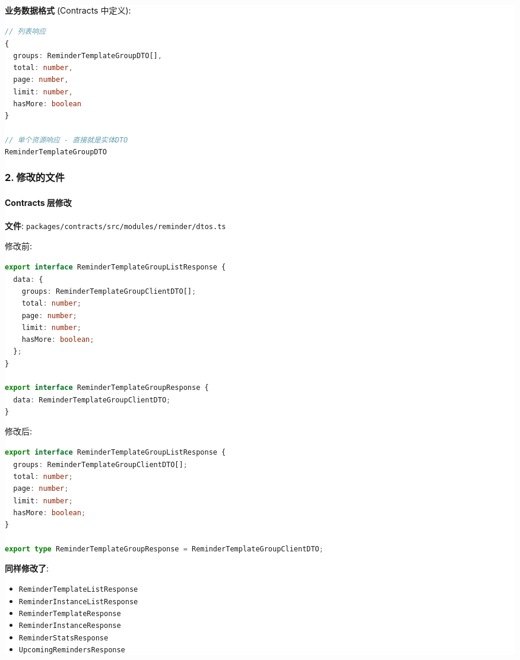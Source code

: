 **业务数据格式** (Contracts 中定义):
```typescript
// 列表响应
{
  groups: ReminderTemplateGroupDTO[],
  total: number,
  page: number,
  limit: number,
  hasMore: boolean
}

// 单个资源响应 - 直接就是实体DTO
ReminderTemplateGroupDTO
```

### 2. 修改的文件

#### Contracts 层修改

**文件**: `packages/contracts/src/modules/reminder/dtos.ts`

修改前:
```typescript
export interface ReminderTemplateGroupListResponse {
  data: {
    groups: ReminderTemplateGroupClientDTO[];
    total: number;
    page: number;
    limit: number;
    hasMore: boolean;
  };
}

export interface ReminderTemplateGroupResponse {
  data: ReminderTemplateGroupClientDTO;
}
```

修改后:
```typescript
export interface ReminderTemplateGroupListResponse {
  groups: ReminderTemplateGroupClientDTO[];
  total: number;
  page: number;
  limit: number;
  hasMore: boolean;
}

export type ReminderTemplateGroupResponse = ReminderTemplateGroupClientDTO;
```

**同样修改了**:
- `ReminderTemplateListResponse`
- `ReminderInstanceListResponse`
- `ReminderTemplateResponse`
- `ReminderInstanceResponse`
- `ReminderStatsResponse`
- `UpcomingRemindersResponse`
